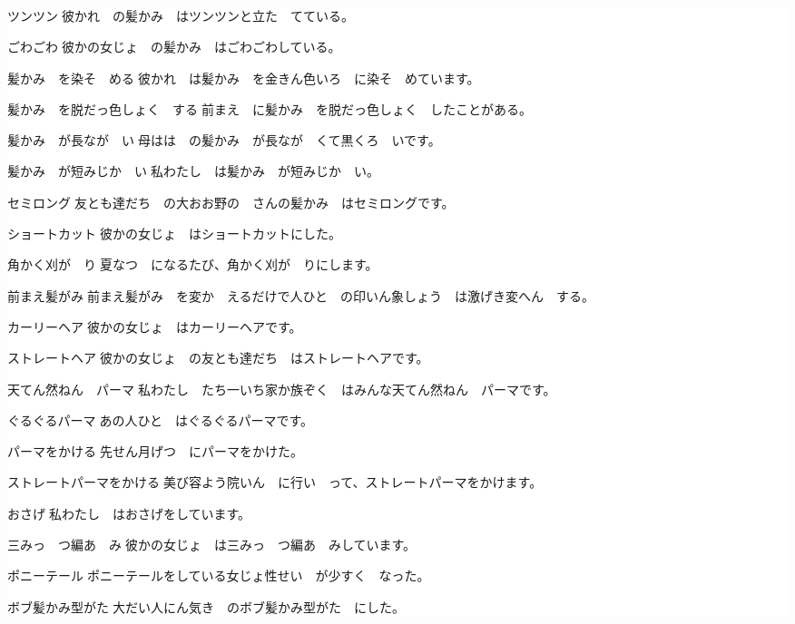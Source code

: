 ツンツン
彼かれ　の髪かみ　はツンツンと立た　てている。

ごわごわ
彼かの女じょ　の髪かみ　はごわごわしている。

髪かみ　を染そ　める
彼かれ　は髪かみ　を金きん色いろ　に染そ　めています。

髪かみ　を脱だっ色しょく　する
前まえ　に髪かみ　を脱だっ色しょく　したことがある。

髪かみ　が長なが　い
母はは　の髪かみ　が長なが　くて黒くろ　いです。

髪かみ　が短みじか　い
私わたし　は髪かみ　が短みじか　い。

セミロング
友とも達だち　の大おお野の　さんの髪かみ　はセミロングです。

ショートカット
彼かの女じょ　はショートカットにした。

角かく刈が　り
夏なつ　になるたび、角かく刈が　りにします。

前まえ髪がみ
前まえ髪がみ　を変か　えるだけで人ひと　の印いん象しょう　は激げき変へん　する。

カーリーヘア
彼かの女じょ　はカーリーヘアです。

ストレートヘア
彼かの女じょ　の友とも達だち　はストレートヘアです。

天てん然ねん　パーマ
私わたし　たち一いち家か族ぞく　はみんな天てん然ねん　パーマです。

ぐるぐるパーマ
あの人ひと　はぐるぐるパーマです。

パーマをかける
先せん月げつ　にパーマをかけた。

ストレートパーマをかける
美び容よう院いん　に行い　って、ストレートパーマをかけます。

おさげ
私わたし　はおさげをしています。

三みっ　つ編あ　み
彼かの女じょ　は三みっ　つ編あ　みしています。

ポニーテール
ポニーテールをしている女じょ性せい　が少すく　なった。

ボブ髪かみ型がた
大だい人にん気き　のボブ髪かみ型がた　にした。
